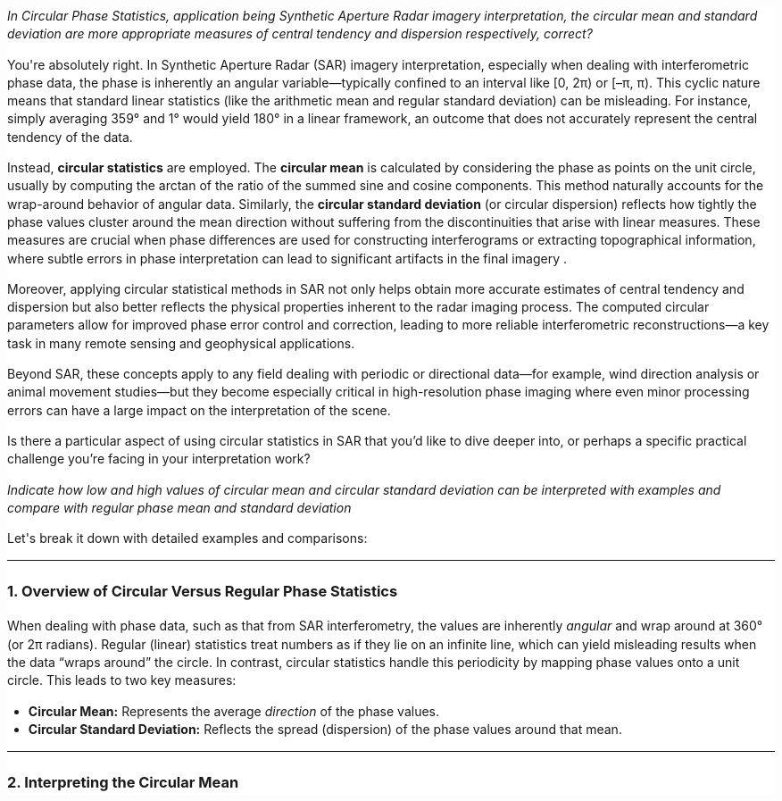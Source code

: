 *In Circular Phase Statistics, application being Synthetic Aperture Radar imagery interpretation, the circular mean and standard deviation are more appropriate measures of central tendency and dispersion respectively, correct?*

You're absolutely right. In Synthetic Aperture Radar (SAR) imagery interpretation, especially when dealing with interferometric phase data, the phase is inherently an angular variable—typically confined to an interval like [0, 2π) or [–π, π). This cyclic nature means that standard linear statistics (like the arithmetic mean and regular standard deviation) can be misleading. For instance, simply averaging 359° and 1° would yield 180° in a linear framework, an outcome that does not accurately represent the central tendency of the data.

Instead, **circular statistics** are employed. The **circular mean** is calculated by considering the phase as points on the unit circle, usually by computing the arctan of the ratio of the summed sine and cosine components. This method naturally accounts for the wrap-around behavior of angular data. Similarly, the **circular standard deviation** (or circular dispersion) reflects how tightly the phase values cluster around the mean direction without suffering from the discontinuities that arise with linear measures. These measures are crucial when phase differences are used for constructing interferograms or extracting topographical information, where subtle errors in phase interpretation can lead to significant artifacts in the final imagery .

Moreover, applying circular statistical methods in SAR not only helps obtain more accurate estimates of central tendency and dispersion but also better reflects the physical properties inherent to the radar imaging process. The computed circular parameters allow for improved phase error control and correction, leading to more reliable interferometric reconstructions—a key task in many remote sensing and geophysical applications.

Beyond SAR, these concepts apply to any field dealing with periodic or directional data—for example, wind direction analysis or animal movement studies—but they become especially critical in high-resolution phase imaging where even minor processing errors can have a large impact on the interpretation of the scene.

Is there a particular aspect of using circular statistics in SAR that you’d like to dive deeper into, or perhaps a specific practical challenge you’re facing in your interpretation work?

*Indicate how low and high values of circular mean and circular standard deviation can be interpreted with examples and compare with regular phase mean and standard deviation*

Let's break it down with detailed examples and comparisons:

---

### 1. Overview of Circular Versus Regular Phase Statistics

When dealing with phase data, such as that from SAR interferometry, the values are inherently *angular* and wrap around at 360° (or 2π radians). Regular (linear) statistics treat numbers as if they lie on an infinite line, which can yield misleading results when the data “wraps around” the circle. In contrast, circular statistics handle this periodicity by mapping phase values onto a unit circle. This leads to two key measures:

- **Circular Mean:** Represents the average *direction* of the phase values.
- **Circular Standard Deviation:** Reflects the spread (dispersion) of the phase values around that mean.

---

### 2. Interpreting the Circular Mean

